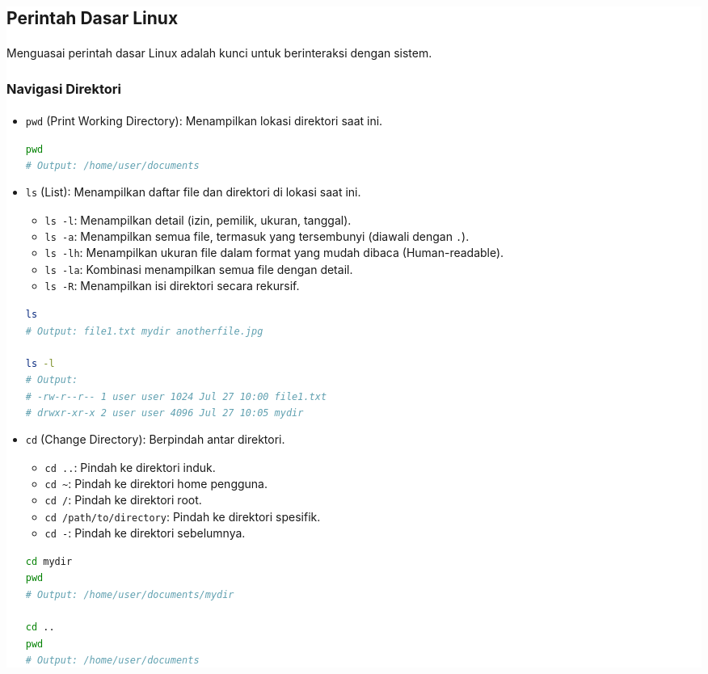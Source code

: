 ## Perintah Dasar Linux

Menguasai perintah dasar Linux adalah kunci untuk berinteraksi dengan sistem.

### Navigasi Direktori

- `pwd` (Print Working Directory): Menampilkan lokasi direktori saat ini.
    
    ```bash
    pwd
    # Output: /home/user/documents
    ```
    
- `ls` (List): Menampilkan daftar file dan direktori di lokasi saat ini.
    
    - `ls -l`: Menampilkan detail (izin, pemilik, ukuran, tanggal).
    - `ls -a`: Menampilkan semua file, termasuk yang tersembunyi (diawali dengan `.`).
    - `ls -lh`: Menampilkan ukuran file dalam format yang mudah dibaca (Human-readable).
    - `ls -la`: Kombinasi menampilkan semua file dengan detail.
    - `ls -R`: Menampilkan isi direktori secara rekursif.
    
    ```bash
    ls
    # Output: file1.txt mydir anotherfile.jpg
    
    ls -l
    # Output:
    # -rw-r--r-- 1 user user 1024 Jul 27 10:00 file1.txt
    # drwxr-xr-x 2 user user 4096 Jul 27 10:05 mydir
    ```
    
- `cd` (Change Directory): Berpindah antar direktori.
    
    - `cd ..`: Pindah ke direktori induk.
    - `cd ~`: Pindah ke direktori home pengguna.
    - `cd /`: Pindah ke direktori root.
    - `cd /path/to/directory`: Pindah ke direktori spesifik.
    - `cd -`: Pindah ke direktori sebelumnya.
    
    ```bash
    cd mydir
    pwd
    # Output: /home/user/documents/mydir
    
    cd ..
    pwd
    # Output: /home/user/documents
    ```
    